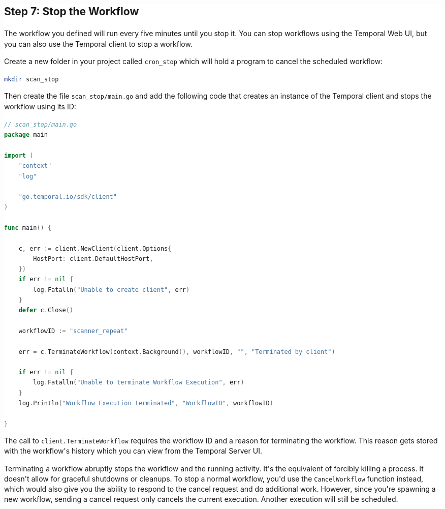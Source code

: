 ## Step 7: Stop the Workflow

The workflow you defined will run every five minutes until you stop it. You can stop workflows using the Temporal Web UI, but you can also use the Temporal client to stop a workflow.

Create a new folder in your project called `cron_stop` which will hold a program to cancel the scheduled workflow:

```bash
mkdir scan_stop
```

Then create the file `scan_stop/main.go` and add the following code that creates an instance of the Temporal client and stops the workflow using its ID:

```go
// scan_stop/main.go
package main

import (
	"context"
	"log"

	"go.temporal.io/sdk/client"
)

func main() {

	c, err := client.NewClient(client.Options{
		HostPort: client.DefaultHostPort,
	})
	if err != nil {
		log.Fatalln("Unable to create client", err)
	}
	defer c.Close()

	workflowID := "scanner_repeat"

	err = c.TerminateWorkflow(context.Background(), workflowID, "", "Terminated by client")

	if err != nil {
		log.Fatalln("Unable to terminate Workflow Execution", err)
	}
	log.Println("Workflow Execution terminated", "WorkflowID", workflowID)

}
```

The call to `client.TerminateWorkflow` requires the workflow ID and a reason for terminating the workflow. This reason gets stored with the workflow's history which you can view from the Temporal Server UI.

Terminating a workflow abruptly stops the workflow and the running activity. It's the equivalent of forcibly killing a process. It doesn't allow for graceful shutdowns or cleanups. To stop a normal workflow, you'd use the `CancelWorkflow` function instead, which would also give you the ability to respond to the cancel request and do additional work. However, since you're spawning a new workflow, sending a cancel request only cancels the current execution. Another execution will still be scheduled. 
